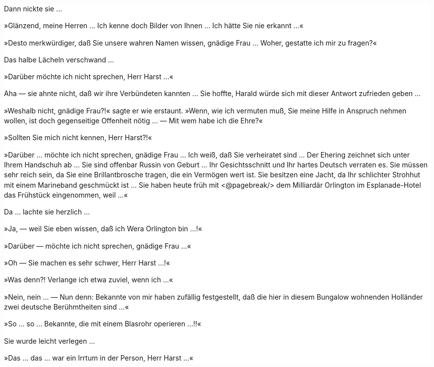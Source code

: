 Dann nickte sie …

»Glänzend, meine Herren … Ich kenne doch Bilder
von Ihnen … Ich hätte Sie nie erkannt …«

»Desto merkwürdiger, daß Sie unsere wahren Namen
wissen, gnädige Frau … Woher, gestatte ich mir zu
fragen?«

Das halbe Lächeln verschwand …

»Darüber möchte ich nicht sprechen, Herr Harst …«

Aha — sie ahnte nicht, daß wir ihre Verbündeten
kannten … Sie hoffte, Harald würde sich mit dieser Antwort
zufrieden geben …

»Weshalb nicht, gnädige Frau?!« sagte er wie erstaunt.
»Wenn, wie ich vermuten muß, Sie meine Hilfe
in Anspruch nehmen wollen, ist doch gegenseitige Offenheit
nötig … — Mit wem habe ich die Ehre?«

»Sollten Sie mich nicht kennen, Herr Harst?!«

»Darüber … möchte ich nicht sprechen, gnädige Frau
… Ich weiß, daß Sie verheiratet sind … Der Ehering
zeichnet sich unter Ihrem Handschuh ab … Sie sind offenbar
Russin von Geburt … Ihr Gesichtsschnitt und Ihr
hartes Deutsch verraten es. Sie müssen sehr reich sein, da
Sie eine Brillantbrosche tragen, die ein Vermögen wert ist.
Sie besitzen eine Jacht, da Ihr schlichter Strohhut mit einem
Marineband geschmückt ist … Sie haben heute früh mit
<@pagebreak/>
dem Milliardär Orlington im Esplanade-Hotel das Frühstück
eingenommen, weil …«

Da … lachte sie herzlich …

»Ja, — weil Sie eben wissen, daß ich Wera Orlington
bin …!«

»Darüber — möchte ich nicht sprechen, gnädige Frau …«

»Oh — Sie machen es sehr schwer, Herr Harst …!«

»Was denn?! Verlange ich etwa zuviel, wenn ich …«

»Nein, nein … — Nun denn: Bekannte von mir haben
zufällig festgestellt, daß die hier in diesem Bungalow wohnenden
Holländer zwei deutsche Berühmtheiten sind …«

»So … so … Bekannte, die mit einem Blasrohr
operieren …!!«

Sie wurde leicht verlegen …

»Das … das … war ein Irrtum in der Person,
Herr Harst …«
